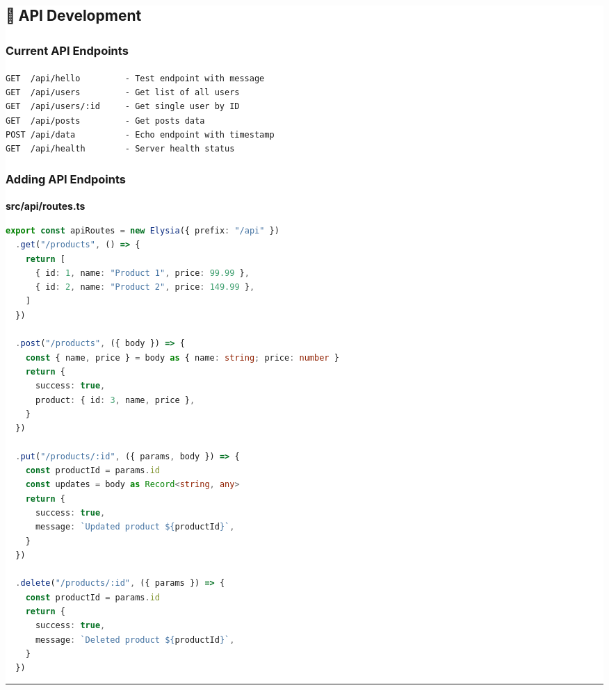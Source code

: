 
## 📡 API Development

### Current API Endpoints

```
GET  /api/hello         - Test endpoint with message
GET  /api/users         - Get list of all users
GET  /api/users/:id     - Get single user by ID
GET  /api/posts         - Get posts data
POST /api/data          - Echo endpoint with timestamp
GET  /api/health        - Server health status
```

### Adding API Endpoints

**src/api/routes.ts**

```typescript
export const apiRoutes = new Elysia({ prefix: "/api" })
  .get("/products", () => {
    return [
      { id: 1, name: "Product 1", price: 99.99 },
      { id: 2, name: "Product 2", price: 149.99 },
    ]
  })

  .post("/products", ({ body }) => {
    const { name, price } = body as { name: string; price: number }
    return {
      success: true,
      product: { id: 3, name, price },
    }
  })

  .put("/products/:id", ({ params, body }) => {
    const productId = params.id
    const updates = body as Record<string, any>
    return {
      success: true,
      message: `Updated product ${productId}`,
    }
  })

  .delete("/products/:id", ({ params }) => {
    const productId = params.id
    return {
      success: true,
      message: `Deleted product ${productId}`,
    }
  })
```

---